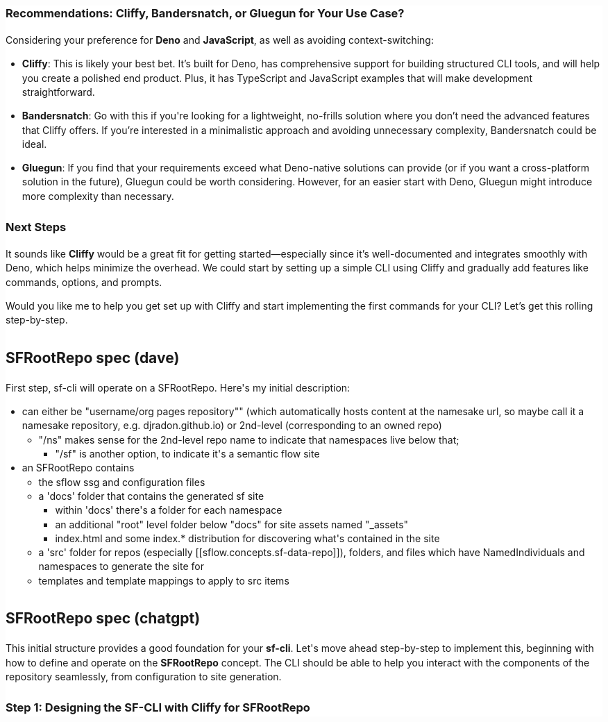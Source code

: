 ### **Recommendations: Cliffy, Bandersnatch, or Gluegun for Your Use Case?**

Considering your preference for **Deno** and **JavaScript**, as well as avoiding context-switching:

- **Cliffy**: This is likely your best bet. It’s built for Deno, has comprehensive support for building structured CLI tools, and will help you create a polished end product. Plus, it has TypeScript and JavaScript examples that will make development straightforward.
  
- **Bandersnatch**: Go with this if you're looking for a lightweight, no-frills solution where you don’t need the advanced features that Cliffy offers. If you’re interested in a minimalistic approach and avoiding unnecessary complexity, Bandersnatch could be ideal.

- **Gluegun**: If you find that your requirements exceed what Deno-native solutions can provide (or if you want a cross-platform solution in the future), Gluegun could be worth considering. However, for an easier start with Deno, Gluegun might introduce more complexity than necessary.

### **Next Steps**
It sounds like **Cliffy** would be a great fit for getting started—especially since it’s well-documented and integrates smoothly with Deno, which helps minimize the overhead. We could start by setting up a simple CLI using Cliffy and gradually add features like commands, options, and prompts.

Would you like me to help you get set up with Cliffy and start implementing the first commands for your CLI? Let’s get this rolling step-by-step.

## SFRootRepo spec (dave)

First step, sf-cli will operate on a SFRootRepo. Here's my initial description:

- can either be "username/org pages repository"" (which automatically hosts content at the namesake url, so maybe call it a namesake repository, e.g. djradon.github.io) or 2nd-level (corresponding to an owned repo)
  - "/ns" makes sense for the 2nd-level repo name to indicate that namespaces live below that;
    - "/sf" is another option, to indicate it's a semantic flow site
- an SFRootRepo contains
  - the sflow ssg and configuration files
  - a 'docs' folder that contains the generated sf site
    - within 'docs' there's a folder for each namespace
    - an additional "root" level folder below "docs" for site assets named "_assets"
    - index.html and some index.* distribution for discovering what's contained in the site
  - a 'src' folder for repos (especially [[sflow.concepts.sf-data-repo]]), folders, and files which have NamedIndividuals and namespaces to generate the site for
  - templates and template mappings to apply to src items

## SFRootRepo spec (chatgpt)

This initial structure provides a good foundation for your **sf-cli**. Let's move ahead step-by-step to implement this, beginning with how to define and operate on the **SFRootRepo** concept. The CLI should be able to help you interact with the components of the repository seamlessly, from configuration to site generation.

### **Step 1: Designing the SF-CLI with Cliffy for SFRootRepo**
